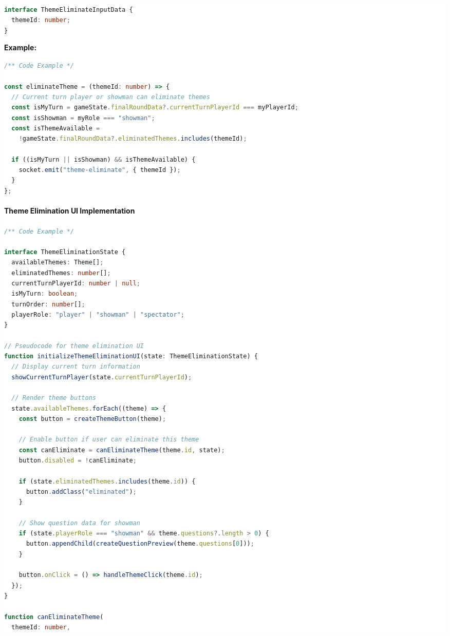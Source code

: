 ```typescript
interface ThemeEliminateInputData {
  themeId: number;
}
```

**Example:**

```typescript
/** Code Example */

const eliminateTheme = (themeId: number) => {
  // Current turn player or showman can eliminate themes
  const isMyTurn = gameState.finalRoundData?.currentTurnPlayerId === myPlayerId;
  const isShowman = myRole === "showman";
  const isThemeAvailable =
    !gameState.finalRoundData?.eliminatedThemes.includes(themeId);

  if ((isMyTurn || isShowman) && isThemeAvailable) {
    socket.emit("theme-eliminate", { themeId });
  }
};
```

#### Theme Elimination UI Implementation

```typescript
/** Code Example */

interface ThemeEliminationState {
  availableThemes: Theme[];
  eliminatedThemes: number[];
  currentTurnPlayerId: number | null;
  isMyTurn: boolean;
  turnOrder: number[];
  playerRole: "player" | "showman" | "spectator";
}

// Pseudocode for theme elimination UI
function initializeThemeEliminationUI(state: ThemeEliminationState) {
  // Display current turn information
  showCurrentTurnPlayer(state.currentTurnPlayerId);

  // Render theme buttons
  state.availableThemes.forEach((theme) => {
    const button = createThemeButton(theme);

    // Enable button if user can eliminate this theme
    const canEliminate = canEliminateTheme(theme.id, state);
    button.disabled = !canEliminate;

    if (state.eliminatedThemes.includes(theme.id)) {
      button.addClass("eliminated");
    }

    // Show question data for showman
    if (state.playerRole === "showman" && theme.questions?.length > 0) {
      button.appendChild(createQuestionPreview(theme.questions[0]));
    }

    button.onClick = () => handleThemeClick(theme.id);
  });
}

function canEliminateTheme(
  themeId: number,
```